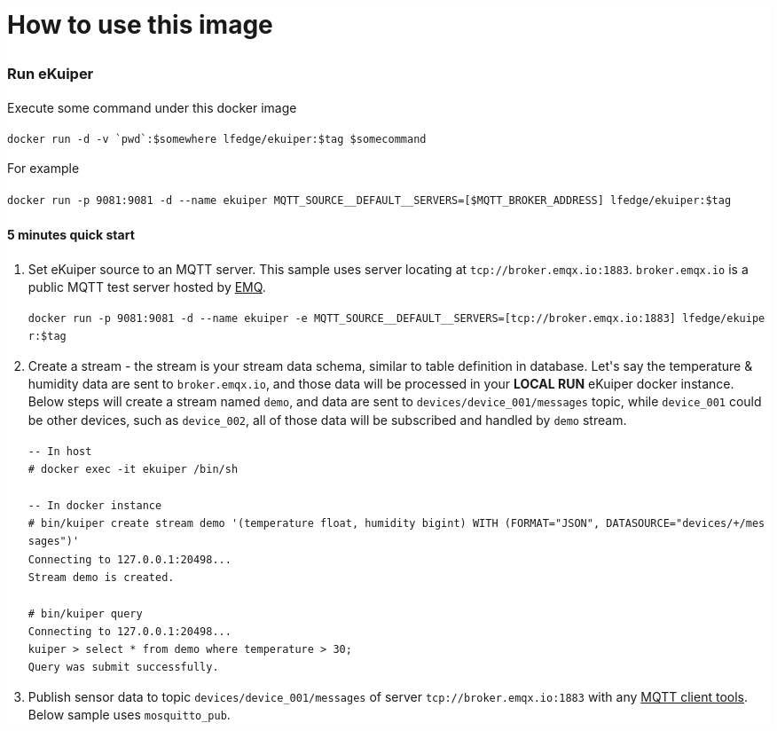 
# How to use this image

### Run eKuiper

Execute some command under this docker image

```shell
docker run -d -v `pwd`:$somewhere lfedge/ekuiper:$tag $somecommand
```

For example

```shell
docker run -p 9081:9081 -d --name ekuiper MQTT_SOURCE__DEFAULT__SERVERS=[$MQTT_BROKER_ADDRESS] lfedge/ekuiper:$tag
```

#### 5 minutes quick start

1. Set eKuiper source to an MQTT server. This sample uses server locating at ``tcp://broker.emqx.io:1883``. ``broker.emqx.io`` is a public MQTT test server hosted by [EMQ](https://www.emqx.io).

   ```shell
   docker run -p 9081:9081 -d --name ekuiper -e MQTT_SOURCE__DEFAULT__SERVERS=[tcp://broker.emqx.io:1883] lfedge/ekuiper:$tag
   ```

2. Create a stream - the stream is your stream data schema, similar to table definition in database. Let's say the temperature & humidity data are sent to ``broker.emqx.io``, and those data will be processed in your **LOCAL RUN** eKuiper docker instance.  Below steps will create a stream named ``demo``, and data are sent to ``devices/device_001/messages`` topic, while ``device_001`` could be other devices, such as ``device_002``, all of those data will be subscribed and handled by ``demo`` stream.

   ```shell
   -- In host
   # docker exec -it ekuiper /bin/sh
   
   -- In docker instance
   # bin/kuiper create stream demo '(temperature float, humidity bigint) WITH (FORMAT="JSON", DATASOURCE="devices/+/messages")'
   Connecting to 127.0.0.1:20498...
   Stream demo is created.
   
   # bin/kuiper query
   Connecting to 127.0.0.1:20498...
   kuiper > select * from demo where temperature > 30;
   Query was submit successfully.
   
   ```

3. Publish sensor data to topic ``devices/device_001/messages`` of server ``tcp://broker.emqx.io:1883`` with any [MQTT client tools](https://medium.com/@emqtt/mqtt-client-tools-215ff7a17ad). Below sample uses ``mosquitto_pub``. 
